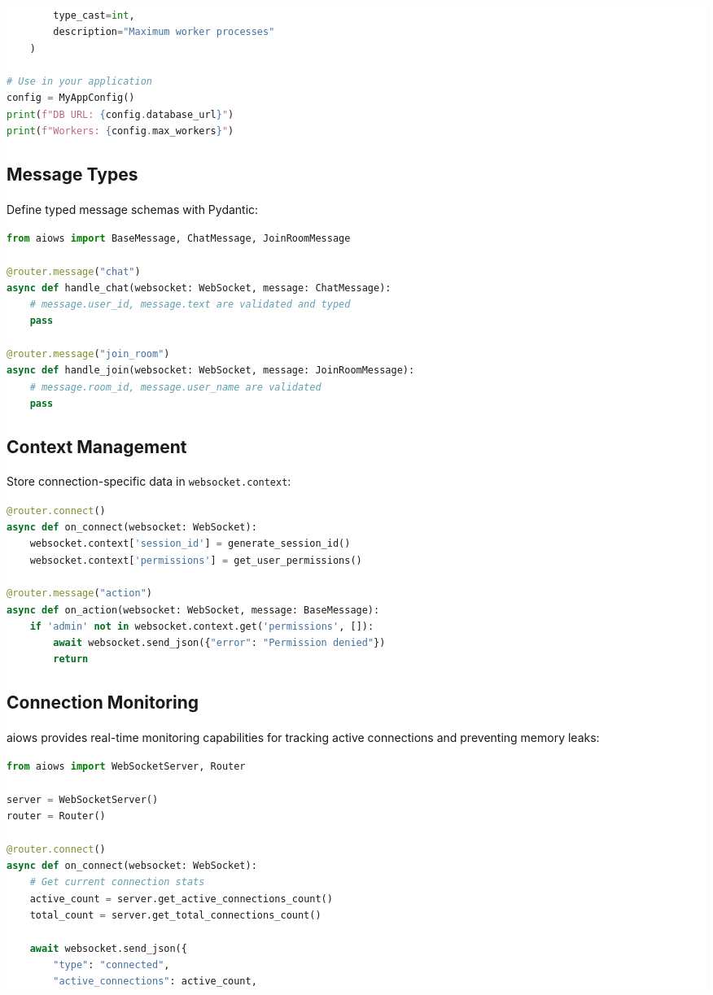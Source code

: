 ```python
        type_cast=int,
        description="Maximum worker processes"
    )

# Use in your application
config = MyAppConfig()
print(f"DB URL: {config.database_url}")
print(f"Workers: {config.max_workers}")
```

## Message Types

Define typed message schemas with Pydantic:

```python
from aiows import BaseMessage, ChatMessage, JoinRoomMessage

@router.message("chat")
async def handle_chat(websocket: WebSocket, message: ChatMessage):
    # message.user_id, message.text are validated and typed
    pass

@router.message("join_room") 
async def handle_join(websocket: WebSocket, message: JoinRoomMessage):
    # message.room_id, message.user_name are validated
    pass
```

## Context Management

Store connection-specific data in `websocket.context`:

```python
@router.connect()
async def on_connect(websocket: WebSocket):
    websocket.context['session_id'] = generate_session_id()
    websocket.context['permissions'] = get_user_permissions()

@router.message("action")
async def on_action(websocket: WebSocket, message: BaseMessage):
    if 'admin' not in websocket.context.get('permissions', []):
        await websocket.send_json({"error": "Permission denied"})
        return
```

## Connection Monitoring

aiows provides real-time monitoring capabilities for tracking active connections and preventing memory leaks:

```python
from aiows import WebSocketServer, Router

server = WebSocketServer()
router = Router()

@router.connect()
async def on_connect(websocket: WebSocket):
    # Get current connection stats
    active_count = server.get_active_connections_count()
    total_count = server.get_total_connections_count()
    
    await websocket.send_json({
        "type": "connected",
        "active_connections": active_count,
```